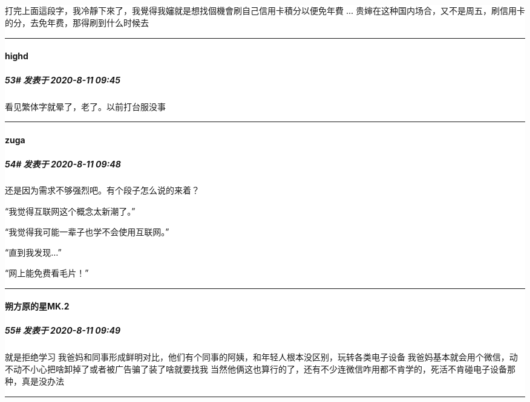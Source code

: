 打完上面這段字，我冷靜下來了，我覺得我嬸就是想找個機會刷自己信用卡積分以便免年費 ...</blockquote>
贵婶在这种国内场合，又不是周五，刷信用卡的分，去免年费，那得刷到什么时候去







*****

####  highd  
##### 53#       发表于 2020-8-11 09:45




看见繁体字就晕了，老了。以前打台服没事







*****

####  zuga  
##### 54#       发表于 2020-8-11 09:48




还是因为需求不够强烈吧。有个段子怎么说的来着？

“我觉得互联网这个概念太新潮了。”

“我觉得我可能一辈子也学不会使用互联网。”

“直到我发现…”

“网上能免费看毛片！”







*****

####  朔方原的星MK.2  
##### 55#       发表于 2020-8-11 09:49




就是拒绝学习
我爸妈和同事形成鲜明对比，他们有个同事的阿姨，和年轻人根本没区别，玩转各类电子设备
我爸妈基本就会用个微信，动不动不小心把啥卸掉了或者被广告骗了装了啥就要找我
当然他俩这也算行的了，还有不少连微信咋用都不肯学的，死活不肯碰电子设备那种，真是没办法







*****

